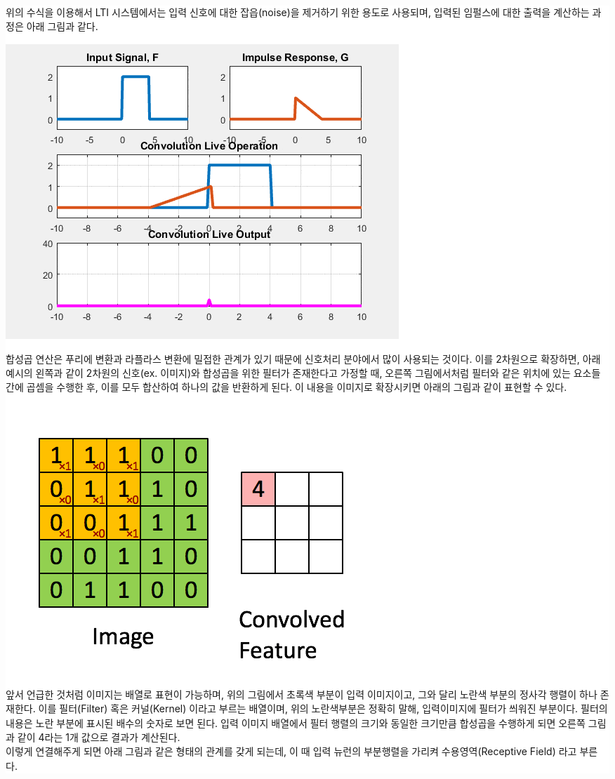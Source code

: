 위의 수식을 이용해서 LTI 시스템에서는 입력 신호에 대한 잡읍(noise)을 제거하기 위한 용도로 사용되며, 입력된 임펄스에 대한 출력을 계산하는 과정은 아래 그림과 같다.

![컨볼루션 연산 신호 변환 결과](/images/2021-04-07-python_deep_learning-chapter7-cnn1/5_convolution_result_signal.gif)

합성곱 연산은 푸리에 변환과 라플라스 변환에 밀접한 관계가 있기 때문에 신호처리 분야에서 많이 사용되는 것이다.
이를 2차원으로 확장하면, 아래 예시의 왼쪽과 같이 2차원의 신호(ex. 이미지)와 합성곱을 위한 필터가 존재한다고 가정할 때, 오른쪽 그림에서처럼 필터와 같은 위치에 있는 요소들 간에 곱셈을 수행한 후, 이를 모두 합산하여 하나의 값을 반환하게 된다. 이 내용을 이미지로 확장시키면 아래의 그림과 같이 표현할 수 있다.<br>

![컨볼루션 연산 필터](/images/2021-04-07-python_deep_learning-chapter7-cnn1/6_convolution_filter.jpg)

앞서 언급한 것처럼 이미지는 배열로 표현이 가능하며, 위의 그림에서 초록색 부분이 입력 이미지이고, 그와 달리 노란색 부분의 정사각 행렬이 하나 존재한다. 이를 필터(Filter) 혹은 커널(Kernel) 이라고 부르는 배열이며, 위의 노란색부분은 정확히 말해, 입력이미지에 필터가 씌워진 부분이다. 필터의 내용은 노란 부분에 표시된 배수의 숫자로 보면 된다. 입력 이미지 배열에서 필터 행렬의 크기와 동일한 크기만큼 합성곱을 수행하게 되면 오른쪽 그림과 같이 4라는 1개 값으로 결과가 계산된다.<br>
이렇게 연결해주게 되면 아래 그림과 같은 형태의 관계를 갖게 되는데, 이 때 입력 뉴런의 부분행렬을 가리켜 수용영역(Receptive Field) 라고 부른다.<br>
